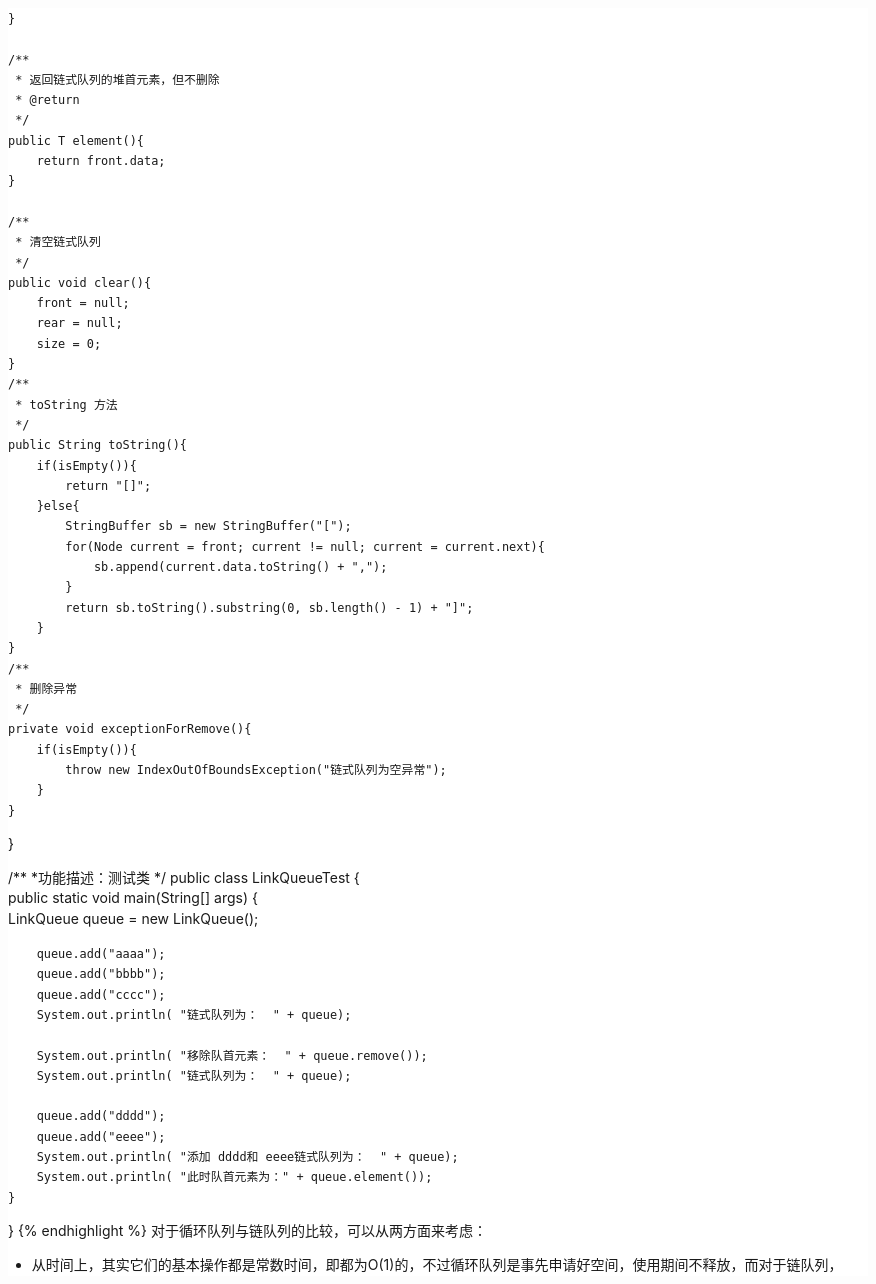     }  
      
    /**
     * 返回链式队列的堆首元素，但不删除  
     * @return
     */
    public T element(){  
        return front.data;  
    }  
      
    /**
     * 清空链式队列  
     */
    public void clear(){  
        front = null;  
        rear = null;  
        size = 0;  
    }  
    /**
     * toString 方法  
     */
    public String toString(){  
        if(isEmpty()){  
            return "[]";  
        }else{  
            StringBuffer sb = new StringBuffer("[");  
            for(Node current = front; current != null; current = current.next){  
                sb.append(current.data.toString() + ",");  
            }  
            return sb.toString().substring(0, sb.length() - 1) + "]";  
        }  
    }  
    /**
     * 删除异常
     */
    private void exceptionForRemove(){  
        if(isEmpty()){  
            throw new IndexOutOfBoundsException("链式队列为空异常");  
        }  
    }  
}

/**
 *功能描述：测试类
 */
public class LinkQueueTest {  
    public static void main(String[] args) {  
        LinkQueue<String> queue = new LinkQueue<String>();  
          
        queue.add("aaaa");  
        queue.add("bbbb");  
        queue.add("cccc");  
        System.out.println( "链式队列为：  " + queue);  
          
        System.out.println( "移除队首元素：  " + queue.remove());  
        System.out.println( "链式队列为：  " + queue);  
          
        queue.add("dddd");  
        queue.add("eeee");  
        System.out.println( "添加 dddd和 eeee链式队列为：  " + queue);  
        System.out.println( "此时队首元素为：" + queue.element());  
    }  
}
{% endhighlight %}
对于循环队列与链队列的比较，可以从两方面来考虑：
+ 从时间上，其实它们的基本操作都是常数时间，即都为O(1)的，不过循环队列是事先申请好空间，使用期间不释放，而对于链队列，